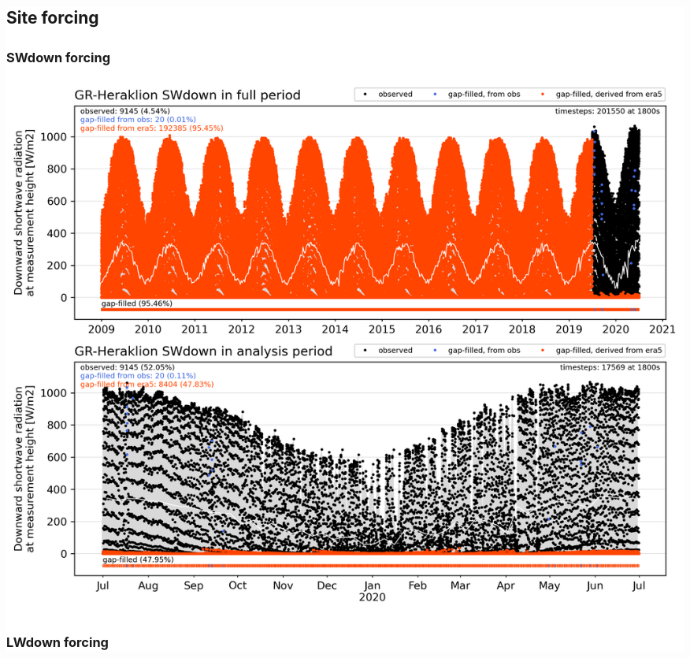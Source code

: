 ## Site forcing

### SWdown forcing

[![SWdown](./obs_plots/SWdown_gapfilled_forcing.png)](./obs_plots/SWdown_gapfilled_forcing.png)

### LWdown forcing

